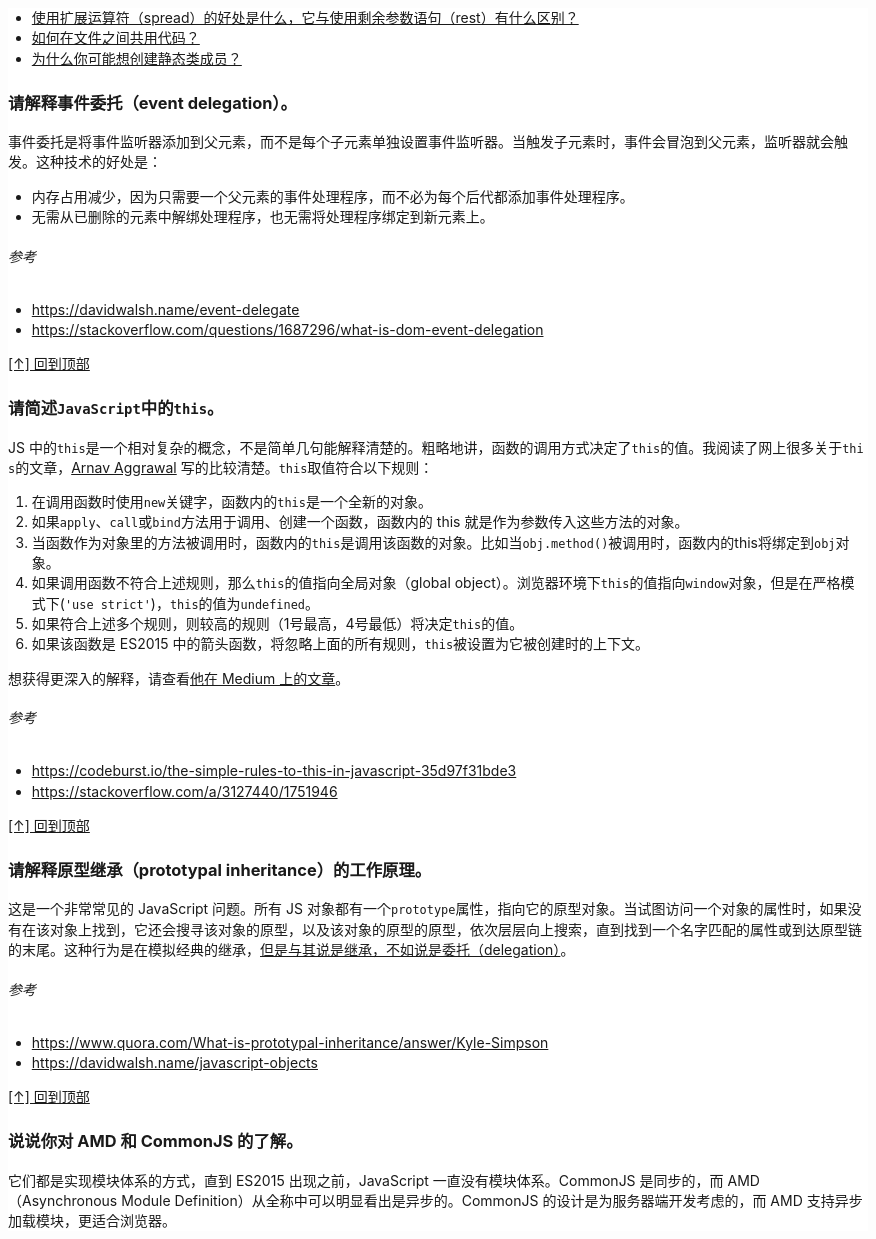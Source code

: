 * [使用扩展运算符（spread）的好处是什么，它与使用剩余参数语句（rest）有什么区别？](#使用扩展运算符spread的好处是什么它与使用剩余参数语句rest有什么区别)
* [如何在文件之间共用代码？](#如何在文件之间共用代码)
* [为什么你可能想创建静态类成员？](#为什么你可能想创建静态类成员)

### 请解释事件委托（event delegation）。

事件委托是将事件监听器添加到父元素，而不是每个子元素单独设置事件监听器。当触发子元素时，事件会冒泡到父元素，监听器就会触发。这种技术的好处是：

* 内存占用减少，因为只需要一个父元素的事件处理程序，而不必为每个后代都添加事件处理程序。
* 无需从已删除的元素中解绑处理程序，也无需将处理程序绑定到新元素上。

###### 参考

* https://davidwalsh.name/event-delegate
* https://stackoverflow.com/questions/1687296/what-is-dom-event-delegation

[[↑] 回到顶部](#js-问题)

### 请简述`JavaScript`中的`this`。

JS 中的`this`是一个相对复杂的概念，不是简单几句能解释清楚的。粗略地讲，函数的调用方式决定了`this`的值。我阅读了网上很多关于`this`的文章，[Arnav Aggrawal](https://medium.com/@arnav_aggarwal) 写的比较清楚。`this`取值符合以下规则：

1. 在调用函数时使用`new`关键字，函数内的`this`是一个全新的对象。
1. 如果`apply`、`call`或`bind`方法用于调用、创建一个函数，函数内的 this 就是作为参数传入这些方法的对象。
1. 当函数作为对象里的方法被调用时，函数内的`this`是调用该函数的对象。比如当`obj.method()`被调用时，函数内的this将绑定到`obj`对象。
1. 如果调用函数不符合上述规则，那么`this`的值指向全局对象（global object）。浏览器环境下`this`的值指向`window`对象，但是在严格模式下(`'use strict'`)，`this`的值为`undefined`。
1. 如果符合上述多个规则，则较高的规则（1号最高，4号最低）将决定`this`的值。
1. 如果该函数是 ES2015 中的箭头函数，将忽略上面的所有规则，`this`被设置为它被创建时的上下文。

想获得更深入的解释，请查看[他在 Medium 上的文章](https://codeburst.io/the-simple-rules-to-this-in-javascript-35d97f31bde3)。

###### 参考

* https://codeburst.io/the-simple-rules-to-this-in-javascript-35d97f31bde3
* https://stackoverflow.com/a/3127440/1751946

[[↑] 回到顶部](#js-问题)

### 请解释原型继承（prototypal inheritance）的工作原理。

这是一个非常常见的 JavaScript 问题。所有 JS 对象都有一个`prototype`属性，指向它的原型对象。当试图访问一个对象的属性时，如果没有在该对象上找到，它还会搜寻该对象的原型，以及该对象的原型的原型，依次层层向上搜索，直到找到一个名字匹配的属性或到达原型链的末尾。这种行为是在模拟经典的继承，[但是与其说是继承，不如说是委托（delegation）](https://davidwalsh.name/javascript-objects)。

###### 参考

* https://www.quora.com/What-is-prototypal-inheritance/answer/Kyle-Simpson
* https://davidwalsh.name/javascript-objects

[[↑] 回到顶部](#js-问题)

### 说说你对 AMD 和 CommonJS 的了解。

它们都是实现模块体系的方式，直到 ES2015 出现之前，JavaScript 一直没有模块体系。CommonJS 是同步的，而 AMD（Asynchronous Module Definition）从全称中可以明显看出是异步的。CommonJS 的设计是为服务器端开发考虑的，而 AMD 支持异步加载模块，更适合浏览器。
